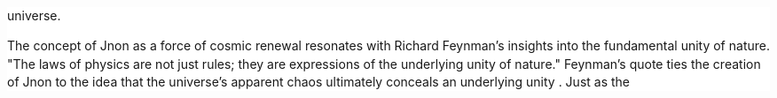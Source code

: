 universe.

The
concept
of
Jnon
as
a
force
of
cosmic
renewal
resonates
with
Richard
Feynman’s
insights
into
the
fundamental
unity
of
nature.
"The
laws
of
physics
are
not
just
rules;
they
are
expressions
of
the
underlying
unity
of
nature."
Feynman’s
quote
ties
the
creation
of
Jnon
to
the
idea
that
the
universe’s
apparent
chaos
ultimately
conceals
an
underlying
unity
.
Just
as
the